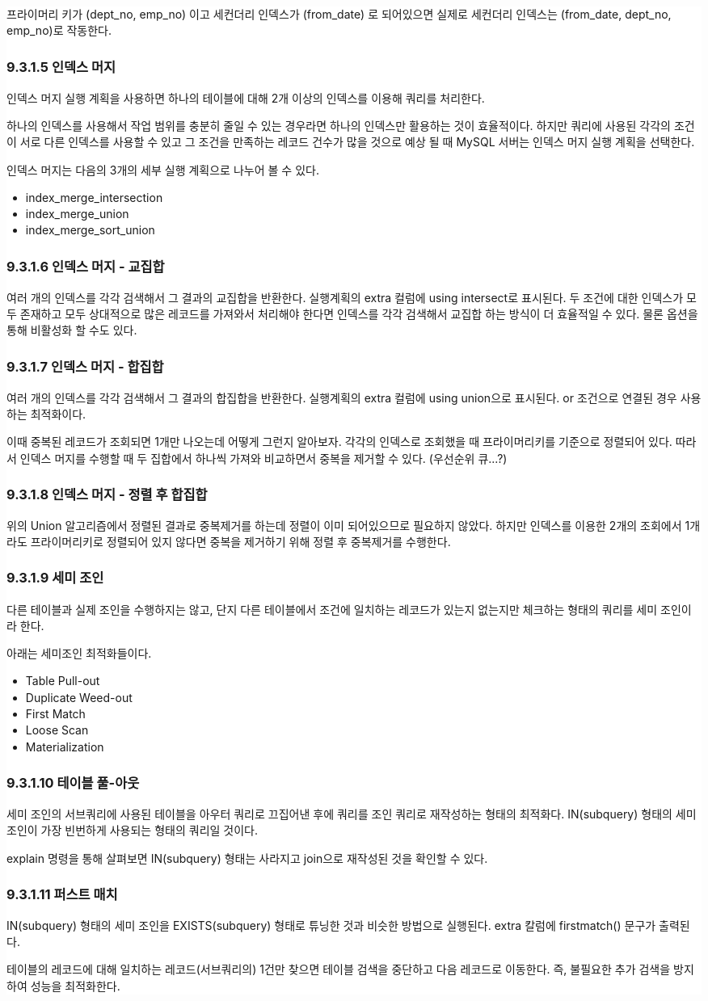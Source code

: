 프라이머리 키가 (dept_no, emp_no) 이고 세컨더리 인덱스가 (from_date) 로 되어있으면 실제로 세컨더리 인덱스는 (from_date, dept_no, emp_no)로 작동한다.


### 9.3.1.5 인덱스 머지
인덱스 머지 실행 계획을 사용하면 하나의 테이블에 대해 2개 이상의 인덱스를 이용해 쿼리를 처리한다.

하나의 인덱스를 사용해서 작업 범위를 충분히 줄일 수 있는 경우라면 하나의 인덱스만 활용하는 것이 효율적이다. 하지만 쿼리에 사용된 각각의 조건이 서로 다른 인덱스를 사용할 수 있고 그 조건을 만족하는 레코드 건수가 많을 것으로 예상 될 때 MySQL 서버는 인덱스 머지 실행 계획을 선택한다.

인덱스 머지는 다음의 3개의 세부 실행 계획으로 나누어 볼 수 있다.
- index_merge_intersection
- index_merge_union
- index_merge_sort_union

### 9.3.1.6 인덱스 머지 - 교집합
여러 개의 인덱스를 각각 검색해서 그 결과의 교집합을 반환한다. 실행계획의 extra 컬럼에 using intersect로 표시된다.
두 조건에 대한 인덱스가 모두 존재하고 모두 상대적으로 많은 레코드를 가져와서 처리해야 한다면 인덱스를 각각 검색해서 교집합 하는 방식이 더 효율적일 수 있다. 
물론 옵션을 통해 비활성화 할 수도 있다. 


### 9.3.1.7 인덱스 머지 - 합집합
여러 개의 인덱스를 각각 검색해서 그 결과의 합집합을 반환한다. 실행계획의 extra 컬럼에 using union으로 표시된다. or 조건으로 연결된 경우 사용하는 최적화이다.

이때 중복된 레코드가 조회되면 1개만 나오는데 어떻게 그런지 알아보자. 
각각의 인덱스로 조회했을 때 프라이머리키를 기준으로 정렬되어 있다. 따라서 인덱스 머지를 수행할 때 두 집합에서 하나씩 가져와 비교하면서 중복을 제거할 수 있다. (우선순위 큐...?)

### 9.3.1.8 인덱스 머지 - 정렬 후 합집합

위의 Union 알고리즘에서 정렬된 결과로 중복제거를 하는데 정렬이 이미 되어있으므로 필요하지 않았다.
하지만 인덱스를 이용한 2개의 조회에서 1개라도 프라이머리키로 정렬되어 있지 않다면 중복을 제거하기 위해 정렬 후 중복제거를 수행한다. 

### 9.3.1.9 세미 조인
다른 테이블과 실제 조인을 수행하지는 않고, 단지 다른 테이블에서 조건에 일치하는 레코드가 있는지 없는지만 체크하는 형태의 쿼리를 세미 조인이라 한다.

아래는 세미조인 최적화들이다.
- Table Pull-out
- Duplicate Weed-out
- First Match
- Loose Scan
- Materialization


### 9.3.1.10 테이블 풀-아웃
세미 조인의 서브쿼리에 사용된 테이블을 아우터 쿼리로 끄집어낸 후에 쿼리를 조인 쿼리로 재작성하는 형태의 최적화다. IN(subquery) 형태의 세미 조인이 가장 빈번하게 사용되는 형태의 쿼리일 것이다. 

explain 명령을 통해 살펴보면 IN(subquery) 형태는 사라지고 join으로 재작성된 것을 확인할 수 있다.

### 9.3.1.11 퍼스트 매치
IN(subquery) 형태의 세미 조인을 EXISTS(subquery) 형태로 튜닝한 것과 비슷한 방법으로 실행된다. extra 칼럼에 firstmatch() 문구가 출력된다.

테이블의 레코드에 대해 일치하는 레코드(서브쿼리의) 1건만 찾으면 테이블 검색을 중단하고 다음 레코드로 이동한다. 
즉, 불필요한 추가 검색을 방지하여 성능을 최적화한다. 
